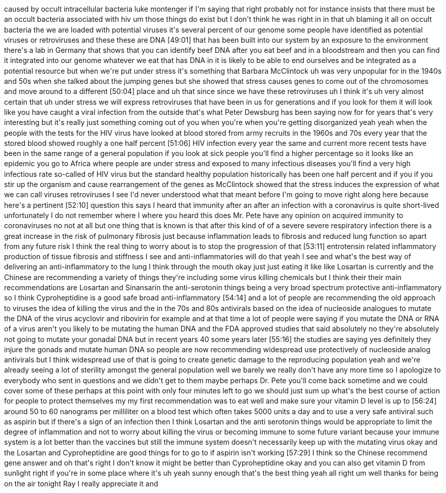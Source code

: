 caused by occult intracellular bacteria luke montenger if I'm saying that right probably not for instance insists that there must be an occult bacteria associated with hiv um those things do exist but I don't think he was right in in that uh blaming it all on occult bacteria the we are loaded with potential viruses it's several percent of our genome some people have identified as potential viruses or retroviruses and these these are DNA [49:01] that has been built into our system by an exposure to the environment there's a lab in Germany that shows that you can identify beef DNA after you eat beef and in a bloodstream and then you can find it integrated into our genome whatever we eat that has DNA in it is likely to be able to end ourselves and be integrated as a potential resource but when we're put under stress it's something that Barbara McClintock uh was very unpopular for in the 1940s and 50s when she talked about the jumping genes but she showed that stress causes genes to come out of the chromosomes and move around to a different [50:04] place and uh that since since we have these retroviruses uh I think it's uh very almost certain that uh under stress we will express retroviruses that have been in us for generations and if you look for them it will look like you have caught a viral infection from the outside that's what Peter Dewsburg has been saying now for for years that's very interesting but it's really just something coming out of you when you're when you're getting disorganized yeah yeah when the people with the tests for the HIV virus have looked at blood stored from army recruits in the 1960s and 70s every year that the stored blood showed roughly a one half percent [51:06] HIV infection every year the same and current more recent tests have been in the same range of a general population if you look at sick people you'll find a higher percentage so it looks like an epidemic you go to Africa where people are under stress and exposed to many infectious diseases you'll find a very high infectious rate so-called of HIV virus but the standard healthy population historically has been one half percent and if you if you stir up the organism and cause rearrangement of the genes as McClintock showed that the stress induces the expression of what we can call viruses retroviruses I see I'd never understood what that meant before I'm going to move right along here because here's a pertinent [52:10] question this says I heard that immunity after an after an infection with a coronavirus is quite short-lived unfortunately I do not remember where I where you heard this does Mr. Pete have any opinion on acquired immunity to coronaviruses no not at all but one thing that is known is that after this kind of of a severe severe respiratory infection there is a great increase in the risk of pulmonary fibrosis just because inflammation leads to fibrosis and reduced lung function so apart from any future risk I think the real thing to worry about is to stop the progression of that [53:11] entrotensin related inflammatory production of tissue fibrosis and stiffness I see and anti-inflammatories will do that yeah I see and what's the best way of delivering an anti-inflammatory to the lung I think through the mouth okay just just eating it like like Losartan is currently and the Chinese are recommending a variety of things they're including some virus killing chemicals but I think their their main recommendations are Losartan and Sinansarin the anti-serotonin things being a very broad spectrum protective anti-inflammatory so I think Cyproheptidine is a good safe broad anti-inflammatory [54:14] and a lot of people are recommending the old approach to viruses the idea of killing the virus and the in the 70s and 80s antivirals based on the idea of nucleoside analogues to mutate the DNA of the virus acyclovir and ribovirin for example and at that time a lot of people were saying if you mutate the DNA or RNA of a virus aren't you likely to be mutating the human DNA and the FDA approved studies that said absolutely no they're absolutely not going to mutate your gonadal DNA but in recent years 40 some years later [55:16] the studies are saying yes definitely they injure the gonads and mutate human DNA so people are now recommending widespread use protectively of nucleoside analog antivirals but I think widespread use of that is going to create genetic damage to the reproducing population yeah and we're already seeing a lot of sterility amongst the general population well we barely we really don't have any more time so I apologize to everybody who sent in questions and we didn't get to them maybe perhaps Dr. Pete you'll come back sometime and we could cover some of these perhaps at this point with only four minutes left to go we should just sum up what's the best course of action for people to protect themselves my my first recommendation was to eat well and make sure your vitamin D level is up to [56:24] around 50 to 60 nanograms per milliliter on a blood test which often takes 5000 units a day and to use a very safe antiviral such as aspirin but if there's a sign of an infection then I think Losartan and the anti serotonin things would be appropriate to limit the degree of inflammation and not to worry about killing the virus or becoming immune to some future variant because your immune system is a lot better than the vaccines but still the immune system doesn't necessarily keep up with the mutating virus okay and the Losartan and Cyproheptidine are good things for to go to if aspirin isn't working [57:29] I think so the Chinese recommend gene answer and oh that's right I don't know it might be better than Cyproheptidine okay and you can also get vitamin D from sunlight right if you're in some place where it's uh yeah sunny enough that's the best thing yeah all right um well thanks for being on the air tonight Ray I really appreciate it and